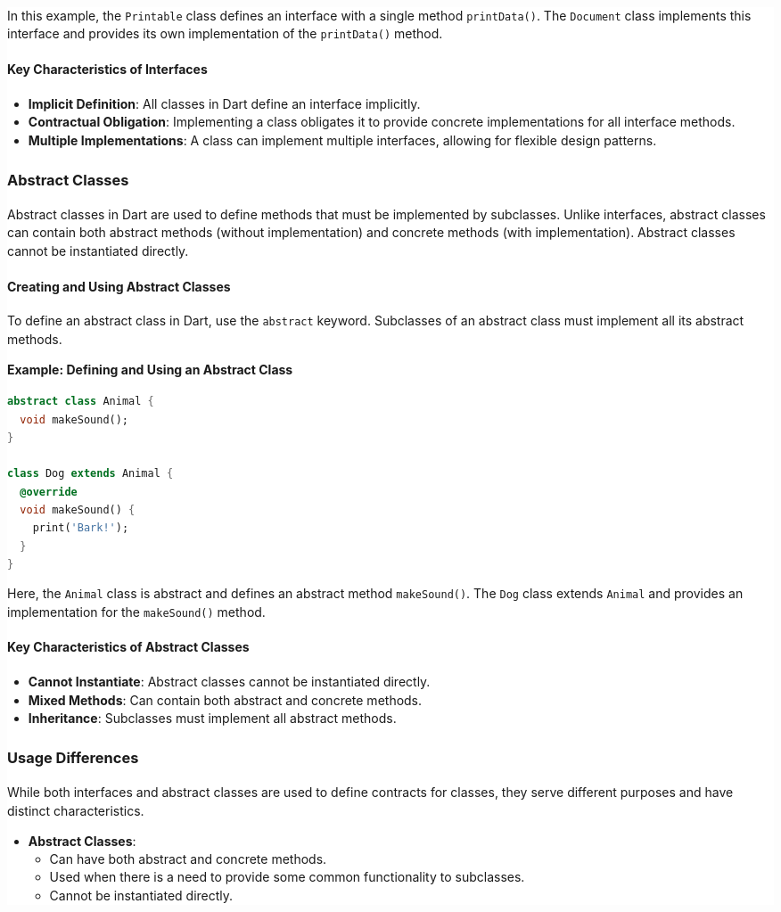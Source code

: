In this example, the `Printable` class defines an interface with a single method `printData()`. The `Document` class implements this interface and provides its own implementation of the `printData()` method.

#### Key Characteristics of Interfaces

- **Implicit Definition**: All classes in Dart define an interface implicitly.
- **Contractual Obligation**: Implementing a class obligates it to provide concrete implementations for all interface methods.
- **Multiple Implementations**: A class can implement multiple interfaces, allowing for flexible design patterns.

### Abstract Classes

Abstract classes in Dart are used to define methods that must be implemented by subclasses. Unlike interfaces, abstract classes can contain both abstract methods (without implementation) and concrete methods (with implementation). Abstract classes cannot be instantiated directly.

#### Creating and Using Abstract Classes

To define an abstract class in Dart, use the `abstract` keyword. Subclasses of an abstract class must implement all its abstract methods.

**Example: Defining and Using an Abstract Class**

```dart
abstract class Animal {
  void makeSound();
}

class Dog extends Animal {
  @override
  void makeSound() {
    print('Bark!');
  }
}
```

Here, the `Animal` class is abstract and defines an abstract method `makeSound()`. The `Dog` class extends `Animal` and provides an implementation for the `makeSound()` method.

#### Key Characteristics of Abstract Classes

- **Cannot Instantiate**: Abstract classes cannot be instantiated directly.
- **Mixed Methods**: Can contain both abstract and concrete methods.
- **Inheritance**: Subclasses must implement all abstract methods.

### Usage Differences

While both interfaces and abstract classes are used to define contracts for classes, they serve different purposes and have distinct characteristics.

- **Abstract Classes**:
  - Can have both abstract and concrete methods.
  - Used when there is a need to provide some common functionality to subclasses.
  - Cannot be instantiated directly.
